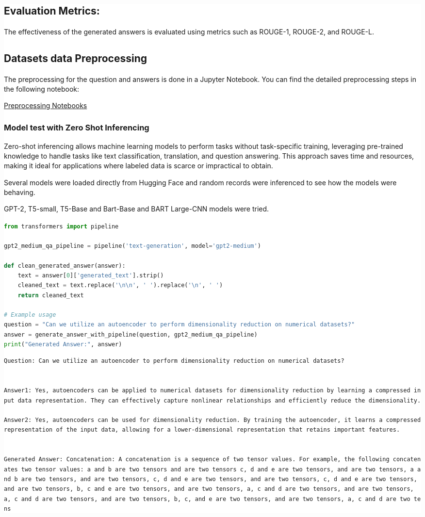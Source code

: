 ## Evaluation Metrics: 
The effectiveness of the generated answers is evaluated using metrics such as ROUGE-1, ROUGE-2, and ROUGE-L.


## Datasets data Preprocessing

The preprocessing for the question and answers is done in a Jupyter Notebook. You can find the detailed preprocessing steps in the following notebook:

[Preprocessing Notebooks](./question-answering/pre-process)

### Model test with Zero Shot Inferencing

Zero-shot inferencing allows machine learning models to perform tasks without task-specific training, leveraging pre-trained knowledge to handle tasks like text classification, translation, and question answering. This approach saves time and resources, making it ideal for applications where labeled data is scarce or impractical to obtain.
   
   Several models were loaded directly from Hugging Face and random records were inferenced to see how the models were behaving.

   GPT-2, T5-small, T5-Base and Bart-Base and BART Large-CNN models were tried.

```python
from transformers import pipeline

gpt2_medium_qa_pipeline = pipeline('text-generation', model='gpt2-medium')

def clean_generated_answer(answer):
    text = answer[0]['generated_text'].strip()
    cleaned_text = text.replace('\n\n', ' ').replace('\n', ' ')
    return cleaned_text

# Example usage
question = "Can we utilize an autoencoder to perform dimensionality reduction on numerical datasets?"
answer = generate_answer_with_pipeline(question, gpt2_medium_qa_pipeline)
print("Generated Answer:", answer)
```

```
Question: Can we utilize an autoencoder to perform dimensionality reduction on numerical datasets?


Answer1: Yes, autoencoders can be applied to numerical datasets for dimensionality reduction by learning a compressed input data representation. They can effectively capture nonlinear relationships and efficiently reduce the dimensionality.

Answer2: Yes, autoencoders can be used for dimensionality reduction. By training the autoencoder, it learns a compressed representation of the input data, allowing for a lower-dimensional representation that retains important features.


Generated Answer: Concatenation: A concatenation is a sequence of two tensor values. For example, the following concatenates two tensor values: a and b are two tensors and are two tensors c, d and e are two tensors, and are two tensors, a and b are two tensors, and are two tensors, c, d and e are two tensors, and are two tensors, c, d and e are two tensors, and are two tensors, b, c and e are two tensors, and are two tensors, a, c and d are two tensors, and are two tensors, a, c and d are two tensors, and are two tensors, b, c, and e are two tensors, and are two tensors, a, c and d are two tens
```
